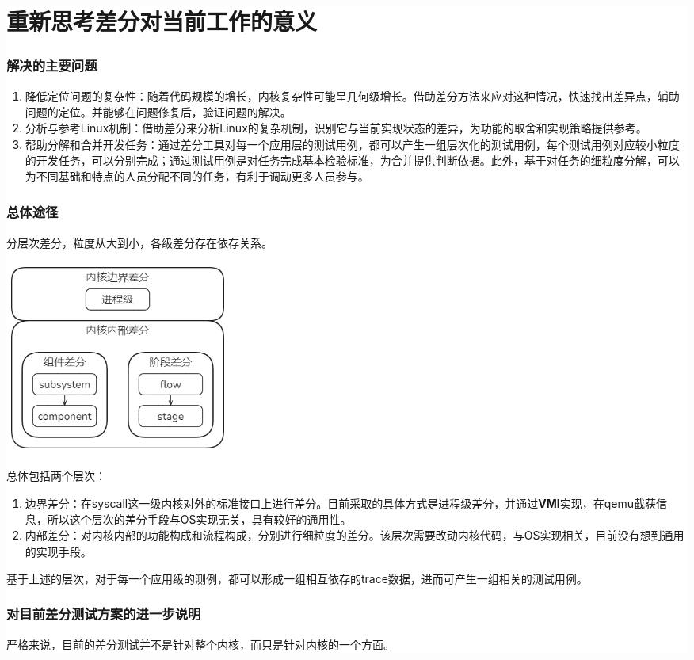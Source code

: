 

# 重新思考差分对当前工作的意义



### 解决的主要问题

1. 降低定位问题的复杂性：随着代码规模的增长，内核复杂性可能呈几何级增长。借助差分方法来应对这种情况，快速找出差异点，辅助问题的定位。并能够在问题修复后，验证问题的解决。
2. 分析与参考Linux机制：借助差分来分析Linux的复杂机制，识别它与当前实现状态的差异，为功能的取舍和实现策略提供参考。
3. 帮助分解和合并开发任务：通过差分工具对每一个应用层的测试用例，都可以产生一组层次化的测试用例，每个测试用例对应较小粒度的开发任务，可以分别完成；通过测试用例是对任务完成基本检验标准，为合并提供判断依据。此外，基于对任务的细粒度分解，可以为不同基础和特点的人员分配不同的任务，有利于调动更多人员参与。

### 总体途径

分层次差分，粒度从大到小，各级差分存在依存关系。

<img src="./宏内核差分测试的实验方案.assets/image-20240821093655604.png" alt="image-20240821093655604" style="zoom:67%;" />

总体包括两个层次：

1. 边界差分：在syscall这一级内核对外的标准接口上进行差分。目前采取的具体方式是进程级差分，并通过**VMI**实现，在qemu截获信息，所以这个层次的差分手段与OS实现无关，具有较好的通用性。
2. 内部差分：对内核内部的功能构成和流程构成，分别进行细粒度的差分。该层次需要改动内核代码，与OS实现相关，目前没有想到通用的实现手段。

基于上述的层次，对于每一个应用级的测例，都可以形成一组相互依存的trace数据，进而可产生一组相关的测试用例。



### 对目前差分测试方案的进一步说明

严格来说，目前的差分测试并不是针对整个内核，而只是针对内核的一个方面。
